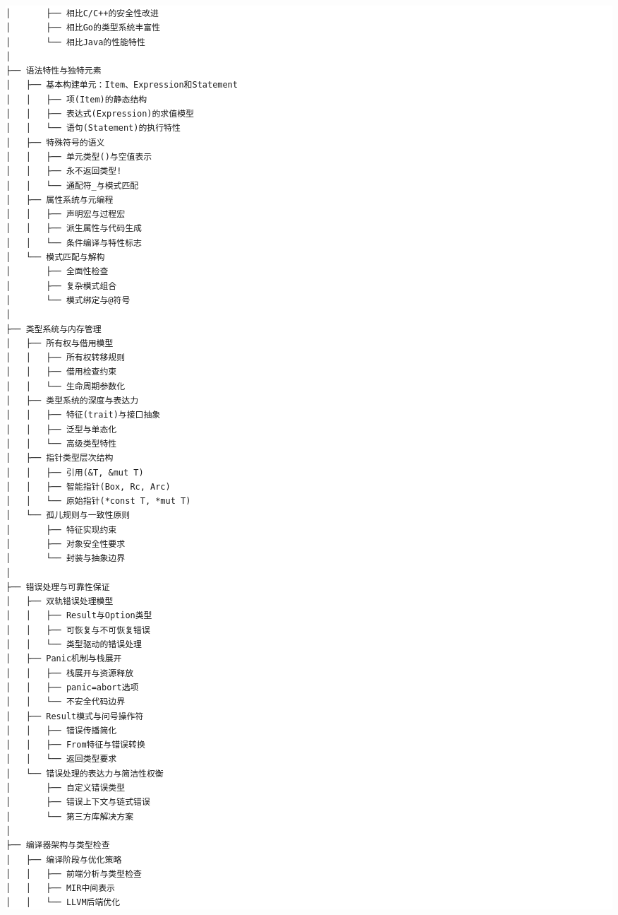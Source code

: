 ```text
│       ├── 相比C/C++的安全性改进
│       ├── 相比Go的类型系统丰富性
│       └── 相比Java的性能特性
│
├── 语法特性与独特元素
│   ├── 基本构建单元：Item、Expression和Statement
│   │   ├── 项(Item)的静态结构
│   │   ├── 表达式(Expression)的求值模型
│   │   └── 语句(Statement)的执行特性
│   ├── 特殊符号的语义
│   │   ├── 单元类型()与空值表示
│   │   ├── 永不返回类型!
│   │   └── 通配符_与模式匹配
│   ├── 属性系统与元编程
│   │   ├── 声明宏与过程宏
│   │   ├── 派生属性与代码生成
│   │   └── 条件编译与特性标志
│   └── 模式匹配与解构
│       ├── 全面性检查
│       ├── 复杂模式组合
│       └── 模式绑定与@符号
│
├── 类型系统与内存管理
│   ├── 所有权与借用模型
│   │   ├── 所有权转移规则
│   │   ├── 借用检查约束
│   │   └── 生命周期参数化
│   ├── 类型系统的深度与表达力
│   │   ├── 特征(trait)与接口抽象
│   │   ├── 泛型与单态化
│   │   └── 高级类型特性
│   ├── 指针类型层次结构
│   │   ├── 引用(&T, &mut T)
│   │   ├── 智能指针(Box, Rc, Arc)
│   │   └── 原始指针(*const T, *mut T)
│   └── 孤儿规则与一致性原则
│       ├── 特征实现约束
│       ├── 对象安全性要求
│       └── 封装与抽象边界
│
├── 错误处理与可靠性保证
│   ├── 双轨错误处理模型
│   │   ├── Result与Option类型
│   │   ├── 可恢复与不可恢复错误
│   │   └── 类型驱动的错误处理
│   ├── Panic机制与栈展开
│   │   ├── 栈展开与资源释放
│   │   ├── panic=abort选项
│   │   └── 不安全代码边界
│   ├── Result模式与问号操作符
│   │   ├── 错误传播简化
│   │   ├── From特征与错误转换
│   │   └── 返回类型要求
│   └── 错误处理的表达力与简洁性权衡
│       ├── 自定义错误类型
│       ├── 错误上下文与链式错误
│       └── 第三方库解决方案
│
├── 编译器架构与类型检查
│   ├── 编译阶段与优化策略
│   │   ├── 前端分析与类型检查
│   │   ├── MIR中间表示
│   │   └── LLVM后端优化
```